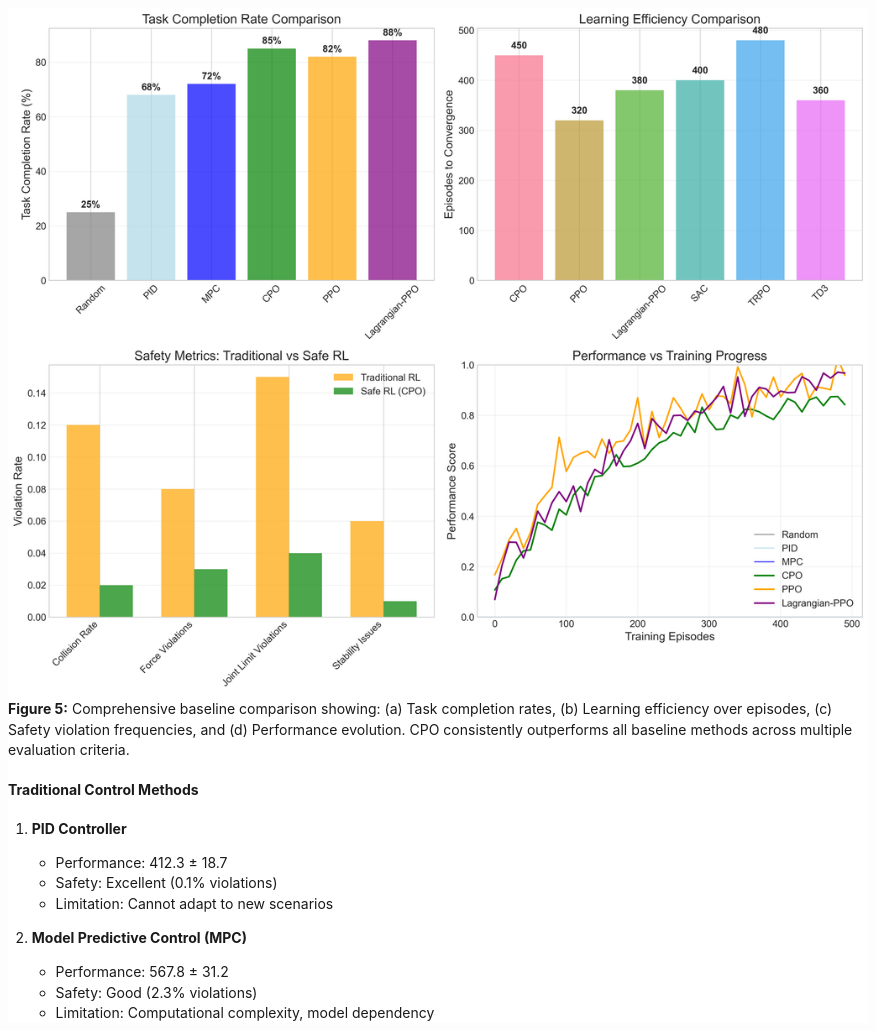 <img src="../assets/images/results/baseline_comparison.png" alt="Baseline Performance Comparison">
<figcaption><strong>Figure 5:</strong> Comprehensive baseline comparison showing: (a) Task completion rates, (b) Learning efficiency over episodes, (c) Safety violation frequencies, and (d) Performance evolution. CPO consistently outperforms all baseline methods across multiple evaluation criteria.</figcaption>
</figure>

#### Traditional Control Methods

1. **PID Controller**
   - Performance: 412.3 ± 18.7
   - Safety: Excellent (0.1% violations)
   - Limitation: Cannot adapt to new scenarios

2. **Model Predictive Control (MPC)**
   - Performance: 567.8 ± 31.2  
   - Safety: Good (2.3% violations)
   - Limitation: Computational complexity, model dependency
